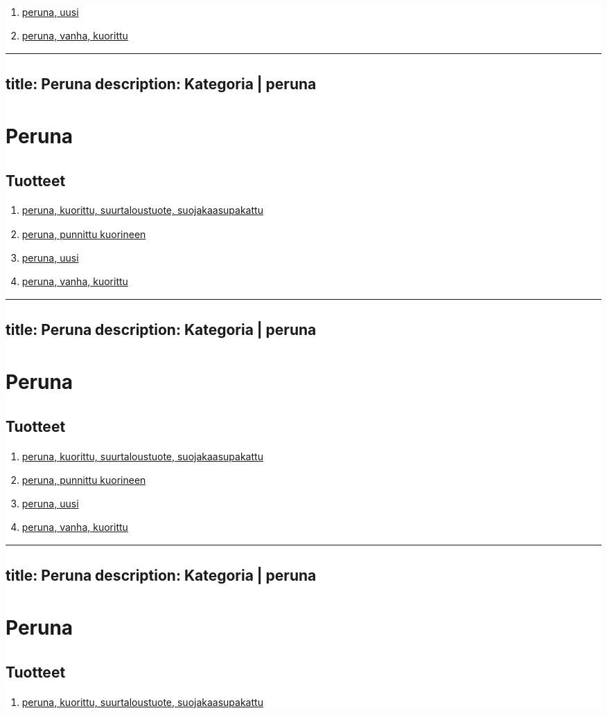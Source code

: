 1. [peruna, uusi](/peruna-uusi)

1. [peruna, vanha, kuorittu](/peruna-vanha-kuorittu)
---
title: Peruna
description: Kategoria | peruna
---

# Peruna

## Tuotteet

1. [peruna, kuorittu, suurtaloustuote, suojakaasupakattu](/peruna-kuorittu-suurtaloustuote-suojakaasupakattu)

1. [peruna, punnittu kuorineen](/peruna-punnittu-kuorineen)

1. [peruna, uusi](/peruna-uusi)

1. [peruna, vanha, kuorittu](/peruna-vanha-kuorittu)
---
title: Peruna
description: Kategoria | peruna
---

# Peruna

## Tuotteet

1. [peruna, kuorittu, suurtaloustuote, suojakaasupakattu](/peruna-kuorittu-suurtaloustuote-suojakaasupakattu)

1. [peruna, punnittu kuorineen](/peruna-punnittu-kuorineen)

1. [peruna, uusi](/peruna-uusi)

1. [peruna, vanha, kuorittu](/peruna-vanha-kuorittu)
---
title: Peruna
description: Kategoria | peruna
---

# Peruna

## Tuotteet

1. [peruna, kuorittu, suurtaloustuote, suojakaasupakattu](/peruna-kuorittu-suurtaloustuote-suojakaasupakattu)
